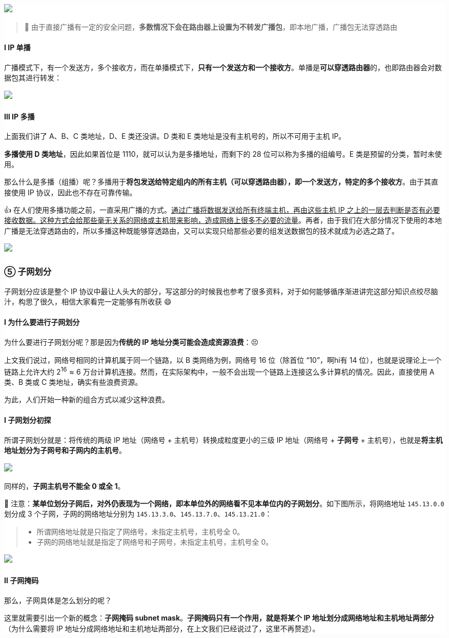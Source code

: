 ![](https://gitee.com/veal98/images/raw/master/img/20210114180542.png)

> 🚨 由于直接广播有一定的安全问题，**多数情况下会在路由器上设置为不转发广播包**，即本地广播，广播包无法穿透路由

#### Ⅰ IP 单播

广播模式下，有一个发送方，多个接收方，而在单播模式下，**只有一个发送方和一个接收方**。单播是**可以穿透路由器**的，也即路由器会对数据包其进行转发：

![](https://gitee.com/veal98/images/raw/master/img/20210114183755.png)

#### Ⅲ IP 多播

上面我们讲了 A、B、C 类地址，D、E 类还没讲。D 类和 E 类地址是没有主机号的，所以不可用于主机 IP。

**多播使用 D 类地址**，因此如果首位是 1110，就可以认为是多播地址，而剩下的 28 位可以称为多播的组编号。E 类是预留的分类，暂时未使用。

那么什么是多播（组播）呢？多播用于**将包发送给特定组内的所有主机（可以穿透路由器），即一个发送方，特定的多个接收方**。由于其直接使用 IP 协议，因此也不存在可靠传输。

👍 在人们使用多播功能之前，一直采用广播的方式。<u>通过广播将数据发送给所有终端主机，再由这些主机 IP 之上的一层去判断是否有必要接收数据。这种方式会给那些毫无关系的网络或主机带来影响，造成网络上很多不必要的流量</u>。再者，由于我们在大部分情况下使用的本地广播是无法穿透路由的，所以多播这种既能够穿透路由，又可以实现只给那些必要的组发送数据包的技术就成为必选之路了。

![](https://gitee.com/veal98/images/raw/master/img/20210114183958.png)

### ⑤ 子网划分

子网划分应该是整个 IP 协议中最让人头大的部分，写这部分的时候我也参考了很多资料，对于如何能够循序渐进讲完这部分知识点绞尽脑汁，构思了很久，相信大家看完一定能够有所收获 😄

#### Ⅰ 为什么要进行子网划分

为什么要进行子网划分呢？那是因为**传统的 IP 地址分类可能会造成资源浪费**：😣

上文我们说过，网络号相同的计算机属于同一个链路，以 B 类网络为例，网络号 16 位（除首位 “10”，啊hi有 14 位），也就是说理论上一个链路上允许大约 $2^{16} ≈ 6$ 万台计算机连接。然而，在实际架构中，一般不会出现一个链路上连接这么多计算机的情况。因此，直接使用 A 类、B 类或 C 类地址，确实有些浪费资源。

为此，人们开始一种新的组合方式以减少这种浪费。

#### Ⅰ 子网划分初探

所谓子网划分就是：将传统的两级 IP 地址（网络号 + 主机号）转换成粒度更小的三级 IP 地址（网络号 + **子网号** + 主机号），也就是**将主机地址划分为子网号和子网内的主机号**。

![](https://gitee.com/veal98/images/raw/master/img/20210115105312.png)

同样的，**子网主机号不能全 0 或全 1**。

🚨 注意：**某单位划分子网后，对外仍表现为一个网络，即本单位外的网络看不见本单位内的子网划分**。如下图所示，将网络地址 `145.13.0.0` 划分成 3 个子网，子网的网络地址分别为 `145.13.3.0`、`145.13.7.0`、`145.13.21.0`：

> - 所谓网络地址就是只指定了网络号，未指定主机号，主机号全 0。
> - 子网的网络地址就是指定了网络号和子网号，未指定主机号，主机号全 0。

![](https://gitee.com/veal98/images/raw/master/img/20210114214525.png)

#### Ⅱ 子网掩码

那么，子网具体是怎么划分的呢？

这里就需要引出一个新的概念：**子网掩码 subnet mask**。**子网掩码只有一个作用，就是将某个 IP 地址划分成网络地址和主机地址两部分**（为什么需要将 IP 地址分成网络地址和主机地址两部分，在上文我们已经说过了，这里不再赘述）。
